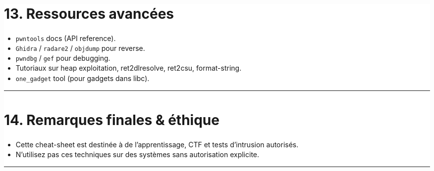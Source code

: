 # 13. Ressources avancées

- `pwntools` docs (API reference).
- `Ghidra` / `radare2` / `objdump` pour reverse.
- `pwndbg` / `gef` pour debugging.
- Tutoriaux sur heap exploitation, ret2dlresolve, ret2csu, format-string.
- `one_gadget` tool (pour gadgets dans libc).

---

# 14. Remarques finales & éthique

- Cette cheat-sheet est destinée à de l’apprentissage, CTF et tests d’intrusion autorisés.
- N’utilisez pas ces techniques sur des systèmes sans autorisation explicite.

---





